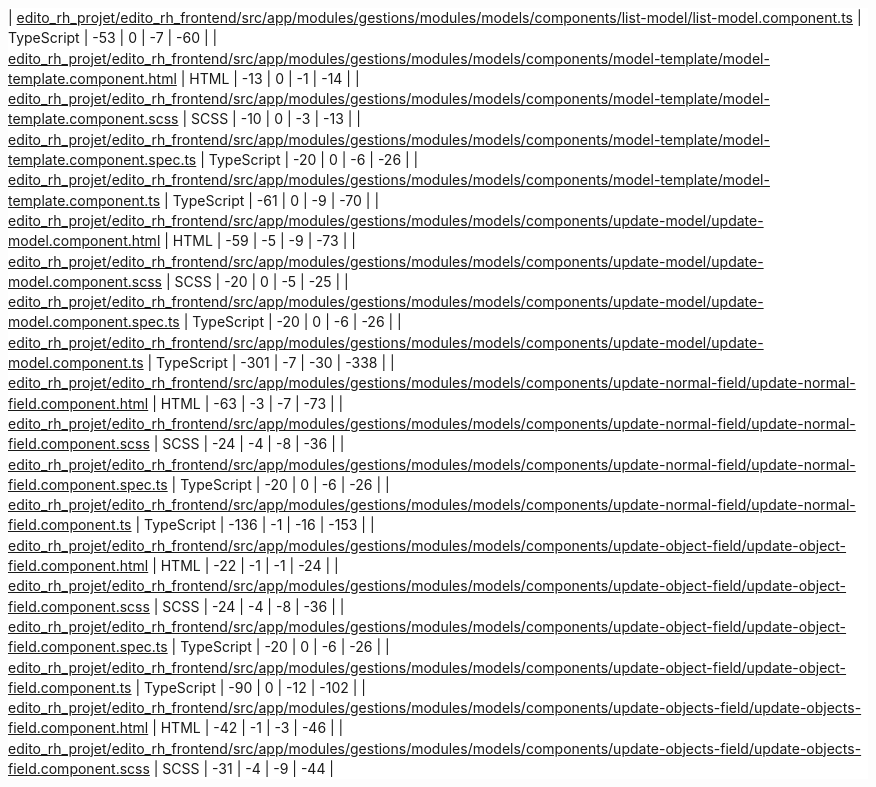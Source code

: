 | [edito_rh_projet/edito_rh_frontend/src/app/modules/gestions/modules/models/components/list-model/list-model.component.ts](/edito_rh_projet/edito_rh_frontend/src/app/modules/gestions/modules/models/components/list-model/list-model.component.ts) | TypeScript | -53 | 0 | -7 | -60 |
| [edito_rh_projet/edito_rh_frontend/src/app/modules/gestions/modules/models/components/model-template/model-template.component.html](/edito_rh_projet/edito_rh_frontend/src/app/modules/gestions/modules/models/components/model-template/model-template.component.html) | HTML | -13 | 0 | -1 | -14 |
| [edito_rh_projet/edito_rh_frontend/src/app/modules/gestions/modules/models/components/model-template/model-template.component.scss](/edito_rh_projet/edito_rh_frontend/src/app/modules/gestions/modules/models/components/model-template/model-template.component.scss) | SCSS | -10 | 0 | -3 | -13 |
| [edito_rh_projet/edito_rh_frontend/src/app/modules/gestions/modules/models/components/model-template/model-template.component.spec.ts](/edito_rh_projet/edito_rh_frontend/src/app/modules/gestions/modules/models/components/model-template/model-template.component.spec.ts) | TypeScript | -20 | 0 | -6 | -26 |
| [edito_rh_projet/edito_rh_frontend/src/app/modules/gestions/modules/models/components/model-template/model-template.component.ts](/edito_rh_projet/edito_rh_frontend/src/app/modules/gestions/modules/models/components/model-template/model-template.component.ts) | TypeScript | -61 | 0 | -9 | -70 |
| [edito_rh_projet/edito_rh_frontend/src/app/modules/gestions/modules/models/components/update-model/update-model.component.html](/edito_rh_projet/edito_rh_frontend/src/app/modules/gestions/modules/models/components/update-model/update-model.component.html) | HTML | -59 | -5 | -9 | -73 |
| [edito_rh_projet/edito_rh_frontend/src/app/modules/gestions/modules/models/components/update-model/update-model.component.scss](/edito_rh_projet/edito_rh_frontend/src/app/modules/gestions/modules/models/components/update-model/update-model.component.scss) | SCSS | -20 | 0 | -5 | -25 |
| [edito_rh_projet/edito_rh_frontend/src/app/modules/gestions/modules/models/components/update-model/update-model.component.spec.ts](/edito_rh_projet/edito_rh_frontend/src/app/modules/gestions/modules/models/components/update-model/update-model.component.spec.ts) | TypeScript | -20 | 0 | -6 | -26 |
| [edito_rh_projet/edito_rh_frontend/src/app/modules/gestions/modules/models/components/update-model/update-model.component.ts](/edito_rh_projet/edito_rh_frontend/src/app/modules/gestions/modules/models/components/update-model/update-model.component.ts) | TypeScript | -301 | -7 | -30 | -338 |
| [edito_rh_projet/edito_rh_frontend/src/app/modules/gestions/modules/models/components/update-normal-field/update-normal-field.component.html](/edito_rh_projet/edito_rh_frontend/src/app/modules/gestions/modules/models/components/update-normal-field/update-normal-field.component.html) | HTML | -63 | -3 | -7 | -73 |
| [edito_rh_projet/edito_rh_frontend/src/app/modules/gestions/modules/models/components/update-normal-field/update-normal-field.component.scss](/edito_rh_projet/edito_rh_frontend/src/app/modules/gestions/modules/models/components/update-normal-field/update-normal-field.component.scss) | SCSS | -24 | -4 | -8 | -36 |
| [edito_rh_projet/edito_rh_frontend/src/app/modules/gestions/modules/models/components/update-normal-field/update-normal-field.component.spec.ts](/edito_rh_projet/edito_rh_frontend/src/app/modules/gestions/modules/models/components/update-normal-field/update-normal-field.component.spec.ts) | TypeScript | -20 | 0 | -6 | -26 |
| [edito_rh_projet/edito_rh_frontend/src/app/modules/gestions/modules/models/components/update-normal-field/update-normal-field.component.ts](/edito_rh_projet/edito_rh_frontend/src/app/modules/gestions/modules/models/components/update-normal-field/update-normal-field.component.ts) | TypeScript | -136 | -1 | -16 | -153 |
| [edito_rh_projet/edito_rh_frontend/src/app/modules/gestions/modules/models/components/update-object-field/update-object-field.component.html](/edito_rh_projet/edito_rh_frontend/src/app/modules/gestions/modules/models/components/update-object-field/update-object-field.component.html) | HTML | -22 | -1 | -1 | -24 |
| [edito_rh_projet/edito_rh_frontend/src/app/modules/gestions/modules/models/components/update-object-field/update-object-field.component.scss](/edito_rh_projet/edito_rh_frontend/src/app/modules/gestions/modules/models/components/update-object-field/update-object-field.component.scss) | SCSS | -24 | -4 | -8 | -36 |
| [edito_rh_projet/edito_rh_frontend/src/app/modules/gestions/modules/models/components/update-object-field/update-object-field.component.spec.ts](/edito_rh_projet/edito_rh_frontend/src/app/modules/gestions/modules/models/components/update-object-field/update-object-field.component.spec.ts) | TypeScript | -20 | 0 | -6 | -26 |
| [edito_rh_projet/edito_rh_frontend/src/app/modules/gestions/modules/models/components/update-object-field/update-object-field.component.ts](/edito_rh_projet/edito_rh_frontend/src/app/modules/gestions/modules/models/components/update-object-field/update-object-field.component.ts) | TypeScript | -90 | 0 | -12 | -102 |
| [edito_rh_projet/edito_rh_frontend/src/app/modules/gestions/modules/models/components/update-objects-field/update-objects-field.component.html](/edito_rh_projet/edito_rh_frontend/src/app/modules/gestions/modules/models/components/update-objects-field/update-objects-field.component.html) | HTML | -42 | -1 | -3 | -46 |
| [edito_rh_projet/edito_rh_frontend/src/app/modules/gestions/modules/models/components/update-objects-field/update-objects-field.component.scss](/edito_rh_projet/edito_rh_frontend/src/app/modules/gestions/modules/models/components/update-objects-field/update-objects-field.component.scss) | SCSS | -31 | -4 | -9 | -44 |